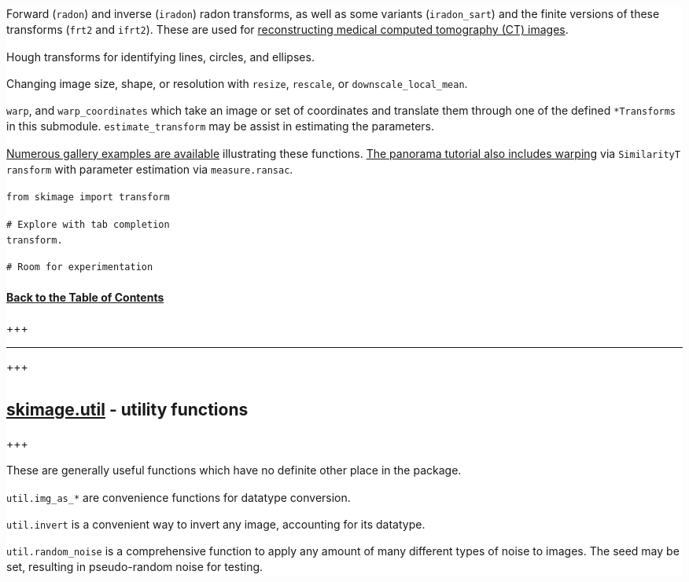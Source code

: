 Forward (`radon`) and inverse (`iradon`) radon transforms, as well as some variants (`iradon_sart`) and the finite versions of these transforms (`frt2` and `ifrt2`).  These are used for [reconstructing medical computed tomography (CT) images](https://scikit-image.org/docs/stable/auto_examples/transform/plot_radon_transform.html).

Hough transforms for identifying lines, circles, and ellipses.

Changing image size, shape, or resolution with `resize`, `rescale`, or `downscale_local_mean`.

`warp`, and `warp_coordinates` which take an image or set of coordinates and translate them through one of the defined `*Transforms` in this submodule.  `estimate_transform` may be assist in estimating the parameters.

[Numerous gallery examples are available](https://scikit-image.org/docs/stable/auto_examples/index.html#geometrical-transformations-and-registration) illustrating these functions.  [The panorama tutorial also includes warping](./solutions/adv3_panorama-stitching-solution.ipynb) via `SimilarityTransform` with parameter estimation via `measure.ransac`.

```{code-cell} ipython3
from skimage import transform
```

```{code-cell} ipython3
# Explore with tab completion
transform.
```

```{code-cell} ipython3
# Room for experimentation
```

```{code-cell} ipython3

```

```{code-cell} ipython3

```

#### [Back to the Table of Contents](#Table-of-Contents)

+++

--------------------------

+++

## [skimage.util](https://scikit-image.org/docs/stable/api/skimage.util.html) - utility functions<a id='util'></a>

+++

These are generally useful functions which have no definite other place in the package.

`util.img_as_*` are convenience functions for datatype conversion.

`util.invert` is a convenient way to invert any image, accounting for its datatype.

`util.random_noise` is a comprehensive function to apply any amount of many different types of noise to images.  The seed may be set, resulting in pseudo-random noise for testing.
